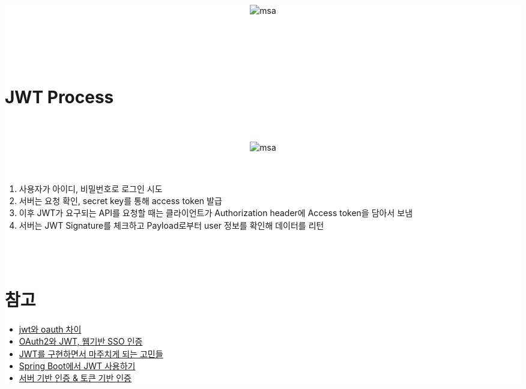 <p align="center"><img src="https://cdn.auth0.com/blog/legacy-app-auth/legacy-app-auth-5.png" alt="msa" width="500"/></p>

</br>

</br>
</br>

# JWT Process

</br>

<p align="center"><img src="https://cdn.auth0.com/content/jwt/jwt-diagram.png" alt="msa" width="600"/></p>

</br>

1. 사용자가 아이디, 비밀번호로 로그인 시도
2. 서버는 요청 확인, secret key를 통해 access token 발급
3. 이후 JWT가 요구되는 API를 요청할 때는 클라이언트가 Authorization header에 Access token을 담아서 보냄
4. 서버는 JWT Signature를 체크하고 Payload로부터 user 정보를 확인해 데이터를 리턴

</br>
</br>

# 참고

- [jwt와 oauth 차이](https://dailyscat.gitbook.io/twis/network/jwt-oauth)
- [OAuth2와 JWT, 웹기반 SSO 인증](https://www.sauru.so/blog/basic-of-oauth2-and-jwt/)
- [JWT를 구현하면서 마주치게 되는 고민들](https://swalloow.github.io/implement-jwt/)
- [Spring Boot에서 JWT 사용하기](https://shinsunyoung.tistory.com/110)
- [서버 기반 인증 & 토큰 기반 인증](https://mangkyu.tistory.com/55)
